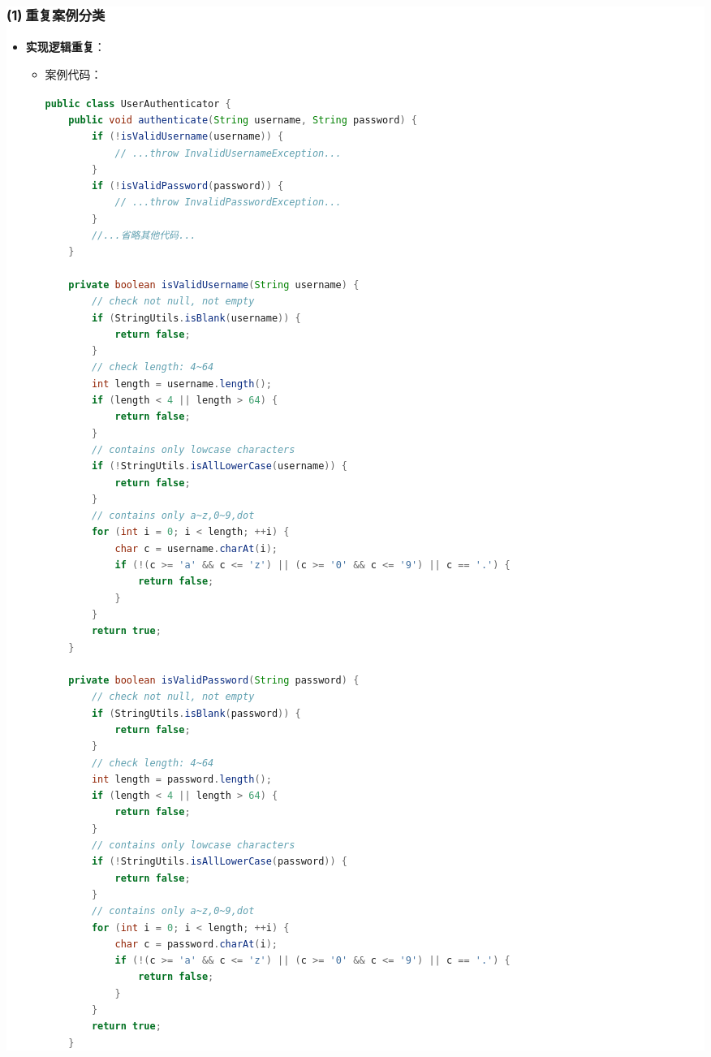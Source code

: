 ### (1) 重复案例分类

- **实现逻辑重复**：

    - 案例代码：

        ```java
        public class UserAuthenticator {
            public void authenticate(String username, String password) {
                if (!isValidUsername(username)) {
                    // ...throw InvalidUsernameException...
                }
                if (!isValidPassword(password)) {
                    // ...throw InvalidPasswordException...
                }
                //...省略其他代码...
            }
        
            private boolean isValidUsername(String username) {
                // check not null, not empty
                if (StringUtils.isBlank(username)) {
                    return false;
                }
                // check length: 4~64
                int length = username.length();
                if (length < 4 || length > 64) {
                    return false;
                }
                // contains only lowcase characters
                if (!StringUtils.isAllLowerCase(username)) {
                    return false;
                }
                // contains only a~z,0~9,dot
                for (int i = 0; i < length; ++i) {
                    char c = username.charAt(i);
                    if (!(c >= 'a' && c <= 'z') || (c >= '0' && c <= '9') || c == '.') {
                        return false;
                    }
                }
                return true;
            }
        
            private boolean isValidPassword(String password) {
                // check not null, not empty
                if (StringUtils.isBlank(password)) {
                    return false;
                }
                // check length: 4~64
                int length = password.length();
                if (length < 4 || length > 64) {
                    return false;
                }
                // contains only lowcase characters
                if (!StringUtils.isAllLowerCase(password)) {
                    return false;
                }
                // contains only a~z,0~9,dot
                for (int i = 0; i < length; ++i) {
                    char c = password.charAt(i);
                    if (!(c >= 'a' && c <= 'z') || (c >= '0' && c <= '9') || c == '.') {
                        return false;
                    }
                }
                return true;
            }